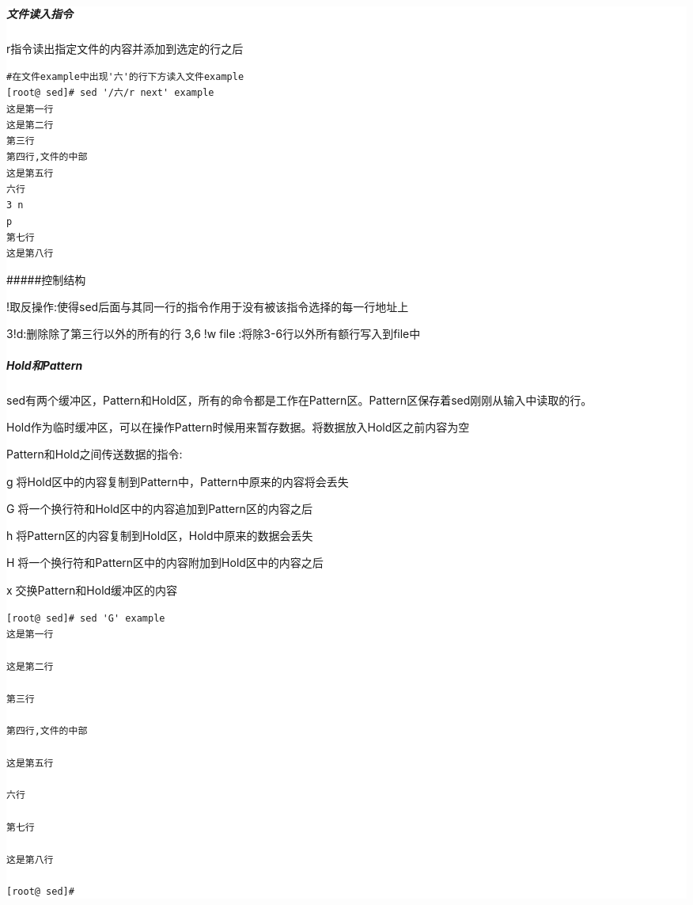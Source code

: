 ##### 文件读入指令

r指令读出指定文件的内容并添加到选定的行之后

	#在文件example中出现'六'的行下方读入文件example
	[root@ sed]# sed '/六/r next' example
	这是第一行
	这是第二行
	第三行
	第四行,文件的中部
	这是第五行
	六行
	3 n
	p
	第七行
	这是第八行
	

#####控制结构

!取反操作:使得sed后面与其同一行的指令作用于没有被该指令选择的每一行地址上

3!d:删除除了第三行以外的所有的行
3,6 !w file :将除3-6行以外所有额行写入到file中

##### Hold和Pattern

sed有两个缓冲区，Pattern和Hold区，所有的命令都是工作在Pattern区。Pattern区保存着sed刚刚从输入中读取的行。

Hold作为临时缓冲区，可以在操作Pattern时候用来暂存数据。将数据放入Hold区之前内容为空

Pattern和Hold之间传送数据的指令:

g	将Hold区中的内容复制到Pattern中，Pattern中原来的内容将会丢失

G	将一个换行符和Hold区中的内容追加到Pattern区的内容之后

h	将Pattern区的内容复制到Hold区，Hold中原来的数据会丢失
	
H	将一个换行符和Pattern区中的内容附加到Hold区中的内容之后

x	交换Pattern和Hold缓冲区的内容


	[root@ sed]# sed 'G' example
	这是第一行
	
	这是第二行
	
	第三行
	
	第四行,文件的中部
	
	这是第五行
	
	六行
	
	第七行
	
	这是第八行
	
	[root@ sed]# 
